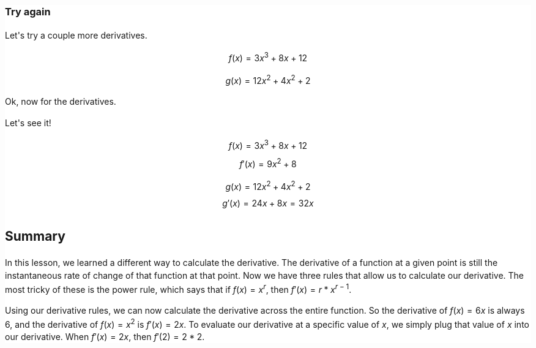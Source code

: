 ### Try again

Let's try a couple more derivatives.

$$f(x) = 3x^3 + 8x + 12$$

$$g(x) = 12x^2 + 4x^2 + 2$$

Ok, now for the derivatives. 

 Let's see it!

$$f(x) = 3x^3 + 8x + 12$$
$$f'(x) = 9x^2 + 8$$

$$g(x) = 12x^2 + 4x^2 + 2$$
$$g'(x) = 24x + 8x = 32x$$

## Summary

In this lesson, we learned a different way to calculate the derivative.  The derivative of a function at a given point is still the instantaneous rate of change of that function at that point. Now we have three rules that allow us to calculate our derivative.  The most tricky of these is the power rule, which says that if $f(x) = x^r$, then $f'(x) = r * x^{r-1}$.

Using our derivative rules, we can now calculate the derivative across the entire function.  So the derivative of $f(x) = 6x$ is always 6, and the derivative of $f(x) = x^2$ is $f'(x) = 2x$.  To evaluate our derivative at a specific value of $x$, we simply plug that value of $x$ into our derivative.  When $f'(x) = 2x$, then $f'(2) = 2*2$.  

